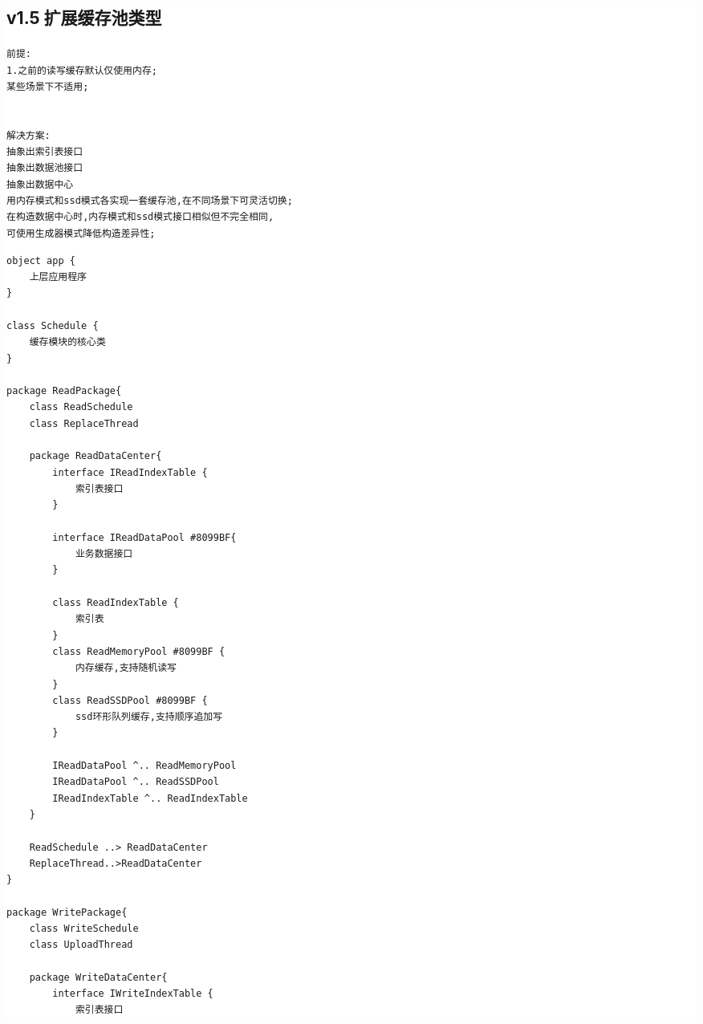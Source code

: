 
## v1.5 扩展缓存池类型

    前提:
    1.之前的读写缓存默认仅使用内存;
    某些场景下不适用;


    解决方案:
    抽象出索引表接口
    抽象出数据池接口
    抽象出数据中心
    用内存模式和ssd模式各实现一套缓存池,在不同场景下可灵活切换;
    在构造数据中心时,内存模式和ssd模式接口相似但不完全相同, 
    可使用生成器模式降低构造差异性;


```plantuml
object app {
    上层应用程序
}

class Schedule {
    缓存模块的核心类
}

package ReadPackage{
    class ReadSchedule
    class ReplaceThread
    
    package ReadDataCenter{
        interface IReadIndexTable {
            索引表接口
        }
        
        interface IReadDataPool #8099BF{
            业务数据接口
        }
        
        class ReadIndexTable {
            索引表
        }
        class ReadMemoryPool #8099BF {
            内存缓存,支持随机读写
        }
        class ReadSSDPool #8099BF {
            ssd环形队列缓存,支持顺序追加写
        }
        
        IReadDataPool ^.. ReadMemoryPool
        IReadDataPool ^.. ReadSSDPool
        IReadIndexTable ^.. ReadIndexTable
    }
    
    ReadSchedule ..> ReadDataCenter
    ReplaceThread..>ReadDataCenter
}

package WritePackage{
    class WriteSchedule
    class UploadThread 
    
    package WriteDataCenter{
        interface IWriteIndexTable {
            索引表接口
```